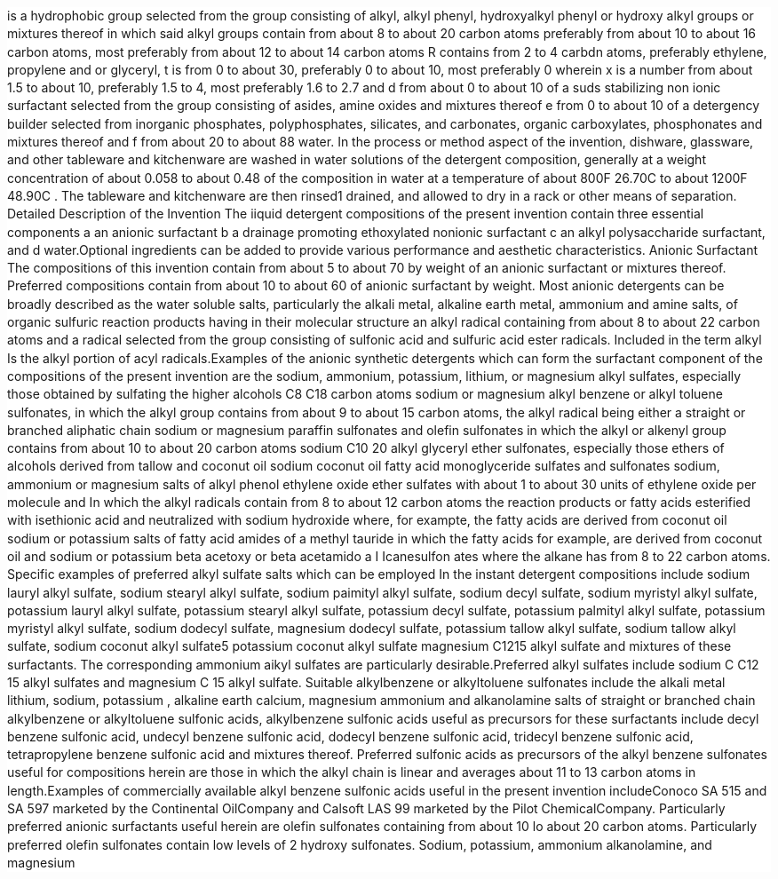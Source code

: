 is a hydrophobic group selected from the group consisting of alkyl, alkyl phenyl, hydroxyalkyl phenyl or hydroxy alkyl groups or mixtures thereof in which said alkyl groups contain from about 8 to about 20 carbon atoms preferably from about 10 to about 16 carbon atoms, most preferably from about 12 to about 14 carbon atoms R contains from 2 to 4 carbdn atoms, preferably ethylene, propylene and or glyceryl, t is from 0 to about 30, preferably 0 to about 10, most preferably 0 wherein x is a number from about 1.5 to about 10, preferably 1.5 to 4, most preferably 1.6 to 2.7 and d from about 0 to about 10 of a suds stabilizing non ionic surfactant selected from the group consisting of asides, amine oxides and mixtures thereof e from 0 to about 10 of a detergency builder selected from inorganic phosphates, polyphosphates, silicates, and carbonates, organic carboxylates, phosphonates and mixtures thereof and f from about 20 to about 88 water. In the process or method aspect of the invention, dishware, glassware, and other tableware and kitchenware are washed in water solutions of the detergent composition, generally at a weight concentration of about 0.058 to about 0.48 of the composition in water at a temperature of about 800F 26.70C to about 1200F 48.90C . The tableware and kitchenware are then rinsed1 drained, and allowed to dry in a rack or other means of separation. Detailed Description of the Invention The iiquid detergent compositions of the present invention contain three essential components a an anionic surfactant b a drainage promoting ethoxylated nonionic surfactant c an alkyl polysaccharide surfactant, and d water.Optional ingredients can be added to provide various performance and aesthetic characteristics. Anionic Surfactant The compositions of this invention contain from about 5 to about 70 by weight of an anionic surfactant or mixtures thereof. Preferred compositions contain from about 10 to about 60 of anionic surfactant by weight. Most anionic detergents can be broadly described as the water soluble salts, particularly the alkali metal, alkaline earth metal, ammonium and amine salts, of organic sulfuric reaction products having in their molecular structure an alkyl radical containing from about 8 to about 22 carbon atoms and a radical selected from the group consisting of sulfonic acid and sulfuric acid ester radicals. Included in the term alkyl Is the alkyl portion of acyl radicals.Examples of the anionic synthetic detergents which can form the surfactant component of the compositions of the present invention are the sodium, ammonium, potassium, lithium, or magnesium alkyl sulfates, especially those obtained by sulfating the higher alcohols C8 C18 carbon atoms sodium or magnesium alkyl benzene or alkyl toluene sulfonates, in which the alkyl group contains from about 9 to about 15 carbon atoms, the alkyl radical being either a straight or branched aliphatic chain sodium or magnesium paraffin sulfonates and olefin sulfonates in which the alkyl or alkenyl group contains from about 10 to about 20 carbon atoms sodium C10 20 alkyl glyceryl ether sulfonates, especially those ethers of alcohols derived from tallow and coconut oil sodium coconut oil fatty acid monoglyceride sulfates and sulfonates sodium, ammonium or magnesium salts of alkyl phenol ethylene oxide ether sulfates with about 1 to about 30 units of ethylene oxide per molecule and In which the alkyl radicals contain from 8 to about 12 carbon atoms the reaction products or fatty acids esterified with isethionic acid and neutralized with sodium hydroxide where, for exampte, the fatty acids are derived from coconut oil sodium or potassium salts of fatty acid amides of a methyl tauride in which the fatty acids for example, are derived from coconut oil and sodium or potassium beta acetoxy or beta acetamido a I Icanesulfon ates where the alkane has from 8 to 22 carbon atoms. Specific examples of preferred alkyl sulfate salts which can be employed In the instant detergent compositions include sodium lauryl alkyl sulfate, sodium stearyl alkyl sulfate, sodium paimityl alkyl sulfate, sodium decyl sulfate, sodium myristyl alkyl sulfate, potassium lauryl alkyl sulfate, potassium stearyl alkyl sulfate, potassium decyl sulfate, potassium palmityl alkyl sulfate, potassium myristyl alkyl sulfate, sodium dodecyl sulfate, magnesium dodecyl sulfate, potassium tallow alkyl sulfate, sodium tallow alkyl sulfate, sodium coconut alkyl sulfate5 potassium coconut alkyl sulfate magnesium C1215 alkyl sulfate and mixtures of these surfactants. The corresponding ammonium aikyl sulfates are particularly desirable.Preferred alkyl sulfates include sodium C C12 15 alkyl sulfates and magnesium C 15 alkyl sulfate. Suitable alkylbenzene or alkyltoluene sulfonates include the alkali metal lithium, sodium, potassium , alkaline earth calcium, magnesium ammonium and alkanolamine salts of straight or branched chain alkylbenzene or alkyltoluene sulfonic acids, alkylbenzene sulfonic acids useful as precursors for these surfactants include decyl benzene sulfonic acid, undecyl benzene sulfonic acid, dodecyl benzene sulfonic acid, tridecyl benzene sulfonic acid, tetrapropylene benzene sulfonic acid and mixtures thereof. Preferred sulfonic acids as precursors of the alkyl benzene sulfonates useful for compositions herein are those in which the alkyl chain is linear and averages about 11 to 13 carbon atoms in length.Examples of commercially available alkyl benzene sulfonic acids useful in the present invention includeConoco SA 515 and SA 597 marketed by the Continental OilCompany and Calsoft LAS 99 marketed by the Pilot ChemicalCompany. Particularly preferred anionic surfactants useful herein are olefin sulfonates containing from about 10 lo about 20 carbon atoms. Particularly preferred olefin sulfonates contain low levels of 2 hydroxy sulfonates. Sodium, potassium, ammonium alkanolamine, and magnesium
